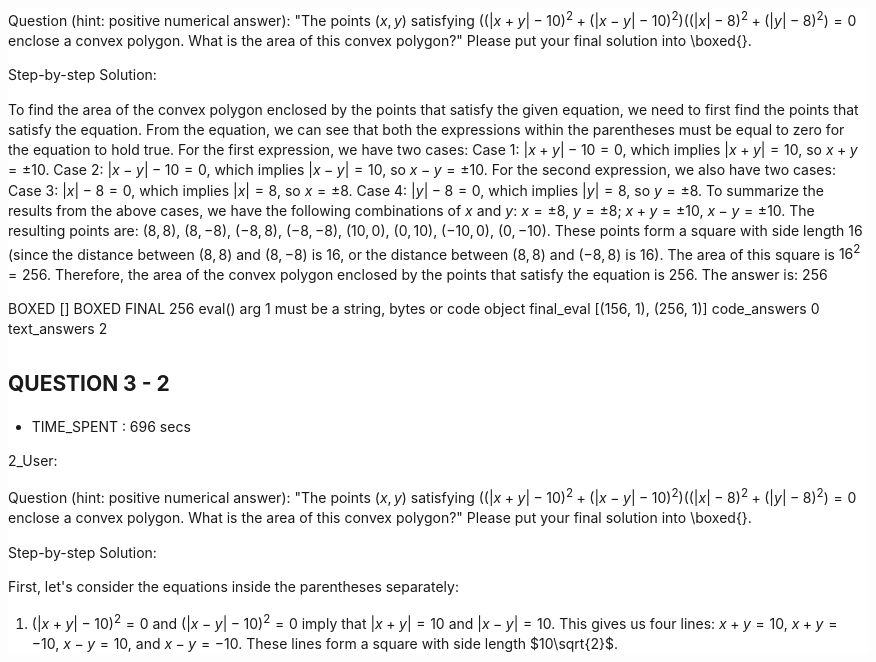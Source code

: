 Question (hint: positive numerical answer):
"The points $\left(x, y\right)$ satisfying $((\vert x + y \vert - 10)^2 + ( \vert x - y \vert - 10)^2)((\vert x \vert - 8)^2 + ( \vert y \vert - 8)^2) = 0$ enclose a convex polygon. What is the area of this convex polygon?"
Please put your final solution into \boxed{}.

Step-by-step Solution:


To find the area of the convex polygon enclosed by the points that satisfy the given equation, we need to first find the points that satisfy the equation.
From the equation, we can see that both the expressions within the parentheses must be equal to zero for the equation to hold true.
For the first expression, we have two cases:
Case 1: $|x + y| - 10 = 0$, which implies $|x + y| = 10$, so $x + y = \pm10$.
Case 2: $|x - y| - 10 = 0$, which implies $|x - y| = 10$, so $x - y = \pm10$.
For the second expression, we also have two cases:
Case 3: $|x| - 8 = 0$, which implies $|x| = 8$, so $x = \pm8$.
Case 4: $|y| - 8 = 0$, which implies $|y| = 8$, so $y = \pm8$.
To summarize the results from the above cases, we have the following combinations of $x$ and $y$:
$x = \pm8$, $y = \pm8$; $x + y = \pm10$, $x - y = \pm10$.
The resulting points are: $(8, 8)$, $(8, -8)$, $(-8, 8)$, $(-8, -8)$, $(10, 0)$, $(0, 10)$, $(-10, 0)$, $(0, -10)$.
These points form a square with side length 16 (since the distance between $(8, 8)$ and $(8, -8)$ is 16, or the distance between $(8, 8)$ and $(-8, 8)$ is 16).
The area of this square is $16^2 = 256$.
Therefore, the area of the convex polygon enclosed by the points that satisfy the equation is 256.
The answer is: 256

BOXED []
BOXED FINAL 256
eval() arg 1 must be a string, bytes or code object final_eval
[(156, 1), (256, 1)]
code_answers 0 text_answers 2



## QUESTION 3 - 2 
- TIME_SPENT : 696 secs

2_User:

Question (hint: positive numerical answer):
"The points $\left(x, y\right)$ satisfying $((\vert x + y \vert - 10)^2 + ( \vert x - y \vert - 10)^2)((\vert x \vert - 8)^2 + ( \vert y \vert - 8)^2) = 0$ enclose a convex polygon. What is the area of this convex polygon?"
Please put your final solution into \boxed{}.

Step-by-step Solution:



First, let's consider the equations inside the parentheses separately:

1. $(\vert x + y \vert - 10)^2 = 0$ and $(\vert x - y \vert - 10)^2 = 0$ imply that $\vert x + y \vert = 10$ and $\vert x - y \vert = 10$. This gives us four lines: $x+y=10$, $x+y=-10$, $x-y=10$, and $x-y=-10$. These lines form a square with side length $10\sqrt{2}$.
